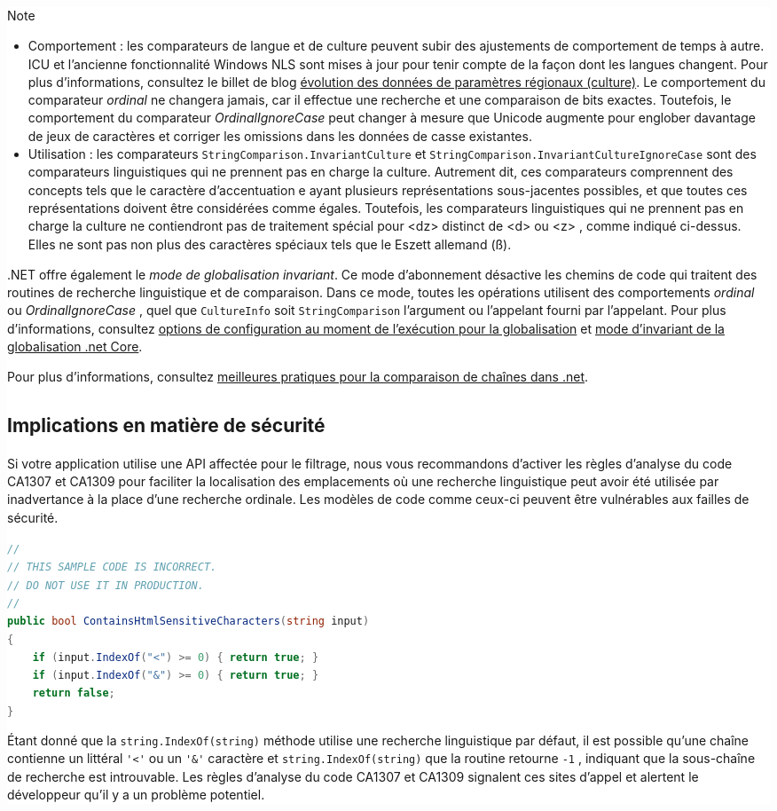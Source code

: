 > [!NOTE]
>
> - Comportement : les comparateurs de langue et de culture peuvent subir des ajustements de comportement de temps à autre. ICU et l’ancienne fonctionnalité Windows NLS sont mises à jour pour tenir compte de la façon dont les langues changent. Pour plus d’informations, consultez le billet de blog [évolution des données de paramètres régionaux (culture)](/archive/blogs/shawnste/locale-culture-data-churn). Le comportement du comparateur *ordinal* ne changera jamais, car il effectue une recherche et une comparaison de bits exactes. Toutefois, le comportement du comparateur *OrdinalIgnoreCase* peut changer à mesure que Unicode augmente pour englober davantage de jeux de caractères et corriger les omissions dans les données de casse existantes.
> - Utilisation : les comparateurs `StringComparison.InvariantCulture` et `StringComparison.InvariantCultureIgnoreCase` sont des comparateurs linguistiques qui ne prennent pas en charge la culture. Autrement dit, ces comparateurs comprennent des concepts tels que le caractère d’accentuation e ayant plusieurs représentations sous-jacentes possibles, et que toutes ces représentations doivent être considérées comme égales. Toutefois, les comparateurs linguistiques qui ne prennent pas en charge la culture ne contiendront pas de traitement spécial pour \<dz\> distinct de \<d\> ou \<z\> , comme indiqué ci-dessus. Elles ne sont pas non plus des caractères spéciaux tels que le Eszett allemand (ß).

.NET offre également le *mode de globalisation invariant*. Ce mode d’abonnement désactive les chemins de code qui traitent des routines de recherche linguistique et de comparaison. Dans ce mode, toutes les opérations utilisent des comportements *ordinal* ou *OrdinalIgnoreCase* , quel que `CultureInfo` soit `StringComparison` l’argument ou l’appelant fourni par l’appelant. Pour plus d’informations, consultez [options de configuration au moment de l’exécution pour la globalisation](../../core/run-time-config/globalization.md) et [mode d’invariant de la globalisation .net Core](https://github.com/dotnet/runtime/blob/master/docs/design/features/globalization-invariant-mode.md).

Pour plus d’informations, consultez [meilleures pratiques pour la comparaison de chaînes dans .net](best-practices-strings.md).

## <a name="security-implications"></a>Implications en matière de sécurité

Si votre application utilise une API affectée pour le filtrage, nous vous recommandons d’activer les règles d’analyse du code CA1307 et CA1309 pour faciliter la localisation des emplacements où une recherche linguistique peut avoir été utilisée par inadvertance à la place d’une recherche ordinale. Les modèles de code comme ceux-ci peuvent être vulnérables aux failles de sécurité.

```cs
//
// THIS SAMPLE CODE IS INCORRECT.
// DO NOT USE IT IN PRODUCTION.
//
public bool ContainsHtmlSensitiveCharacters(string input)
{
    if (input.IndexOf("<") >= 0) { return true; }
    if (input.IndexOf("&") >= 0) { return true; }
    return false;
}
```

Étant donné que la `string.IndexOf(string)` méthode utilise une recherche linguistique par défaut, il est possible qu’une chaîne contienne un littéral `'<'` ou un `'&'` caractère et `string.IndexOf(string)` que la routine retourne `-1` , indiquant que la sous-chaîne de recherche est introuvable. Les règles d’analyse du code CA1307 et CA1309 signalent ces sites d’appel et alertent le développeur qu’il y a un problème potentiel.
